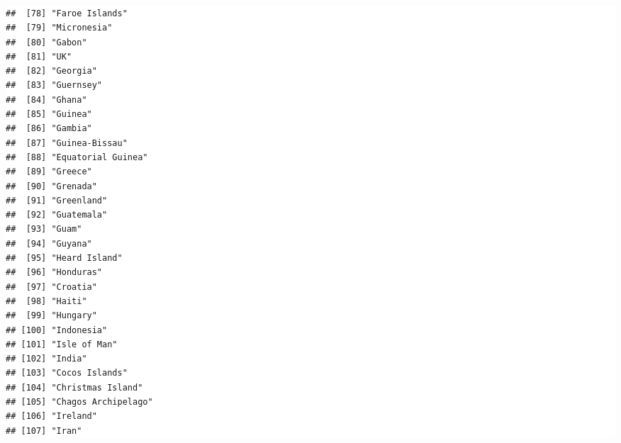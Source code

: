     ##  [78] "Faroe Islands"                      
    ##  [79] "Micronesia"                         
    ##  [80] "Gabon"                              
    ##  [81] "UK"                                 
    ##  [82] "Georgia"                            
    ##  [83] "Guernsey"                           
    ##  [84] "Ghana"                              
    ##  [85] "Guinea"                             
    ##  [86] "Gambia"                             
    ##  [87] "Guinea-Bissau"                      
    ##  [88] "Equatorial Guinea"                  
    ##  [89] "Greece"                             
    ##  [90] "Grenada"                            
    ##  [91] "Greenland"                          
    ##  [92] "Guatemala"                          
    ##  [93] "Guam"                               
    ##  [94] "Guyana"                             
    ##  [95] "Heard Island"                       
    ##  [96] "Honduras"                           
    ##  [97] "Croatia"                            
    ##  [98] "Haiti"                              
    ##  [99] "Hungary"                            
    ## [100] "Indonesia"                          
    ## [101] "Isle of Man"                        
    ## [102] "India"                              
    ## [103] "Cocos Islands"                      
    ## [104] "Christmas Island"                   
    ## [105] "Chagos Archipelago"                 
    ## [106] "Ireland"                            
    ## [107] "Iran"                               